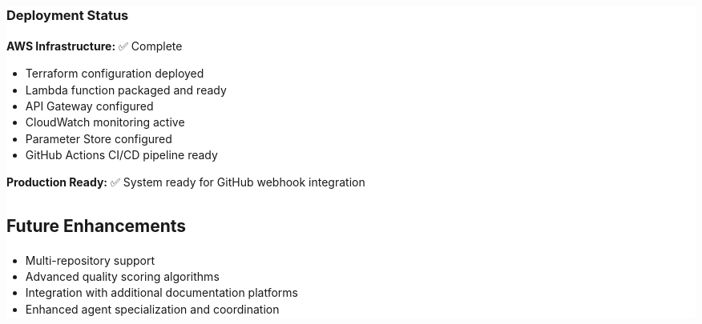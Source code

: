 ### Deployment Status

**AWS Infrastructure:** ✅ Complete
* Terraform configuration deployed
* Lambda function packaged and ready
* API Gateway configured
* CloudWatch monitoring active
* Parameter Store configured
* GitHub Actions CI/CD pipeline ready

**Production Ready:** ✅ System ready for GitHub webhook integration

## Future Enhancements

* Multi-repository support
* Advanced quality scoring algorithms
* Integration with additional documentation platforms
* Enhanced agent specialization and coordination
